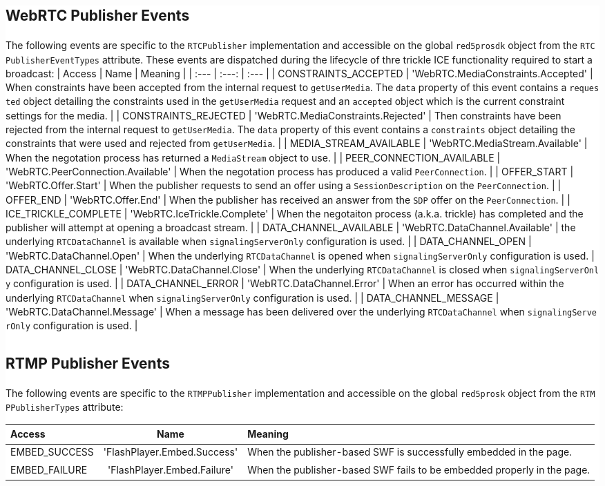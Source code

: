 
## WebRTC Publisher Events

The following events are specific to the `RTCPublisher` implementation and accessible on the global `red5prosdk` object from the `RTCPublisherEventTypes` attribute. These events are dispatched during the lifecycle of thre trickle ICE functionality required to start a broadcast:
| Access | Name | Meaning |
| :--- | :---: | :--- |
| CONSTRAINTS_ACCEPTED | 'WebRTC.MediaConstraints.Accepted' | When constraints have been accepted from the internal request to `getUserMedia`. The `data` property of this event contains a `requested` object detailing the constraints used in the `getUserMedia` request and an `accepted` object which is the current constraint settings for the media. |
| CONSTRAINTS_REJECTED | 'WebRTC.MediaConstraints.Rejected' | Then constraints have been rejected from the internal request to `getUserMedia`. The `data` property of this event contains a `constraints` object detailing the constraints that were used and rejected from `getUserMedia`. |
| MEDIA_STREAM_AVAILABLE | 'WebRTC.MediaStream.Available' | When the negotation process has returned a `MediaStream` object to use. |
| PEER_CONNECTION_AVAILABLE | 'WebRTC.PeerConnection.Available' | When the negotation process has produced a valid `PeerConnection`. |
| OFFER_START | 'WebRTC.Offer.Start' | When the publisher requests to send an offer using a `SessionDescription` on the `PeerConnection`. |
| OFFER_END | 'WebRTC.Offer.End' | When the publisher has received an answer from the `SDP` offer on the `PeerConnection`. |
| ICE_TRICKLE_COMPLETE | 'WebRTC.IceTrickle.Complete' | When the negotaiton process (a.k.a. trickle) has completed and the publisher will attempt at opening a broadcast stream. |
| DATA_CHANNEL_AVAILABLE | 'WebRTC.DataChannel.Available' |  the underlying `RTCDataChannel` is available when `signalingServerOnly` configuration is used. |
| DATA_CHANNEL_OPEN | 'WebRTC.DataChannel.Open' | When the underlying `RTCDataChannel` is opened when `signalingServerOnly` configuration is used.
| DATA_CHANNEL_CLOSE | 'WebRTC.DataChannel.Close' | When the underlying `RTCDataChannel` is closed when `signalingServerOnly` configuration is used. |
| DATA_CHANNEL_ERROR | 'WebRTC.DataChannel.Error' | When an error has occurred within the underlying `RTCDataChannel` when `signalingServerOnly` configuration is used. |
| DATA_CHANNEL_MESSAGE | 'WebRTC.DataChannel.Message' | When a message has been delivered over the underlying `RTCDataChannel` when `signalingServerOnly` configuration is used. |

## RTMP Publisher Events

The following events are specific to the `RTMPPublisher` implementation and accessible on the global `red5prosk` object from the `RTMPPublisherTypes` attribute:

| Access | Name | Meaning |
| :--- | :---: | :--- |
| EMBED_SUCCESS | 'FlashPlayer.Embed.Success' | When the publisher-based SWF is successfully embedded in the page. |
| EMBED_FAILURE | 'FlashPlayer.Embed.Failure' | When the publisher-based SWF fails to be embedded properly in the page. |
